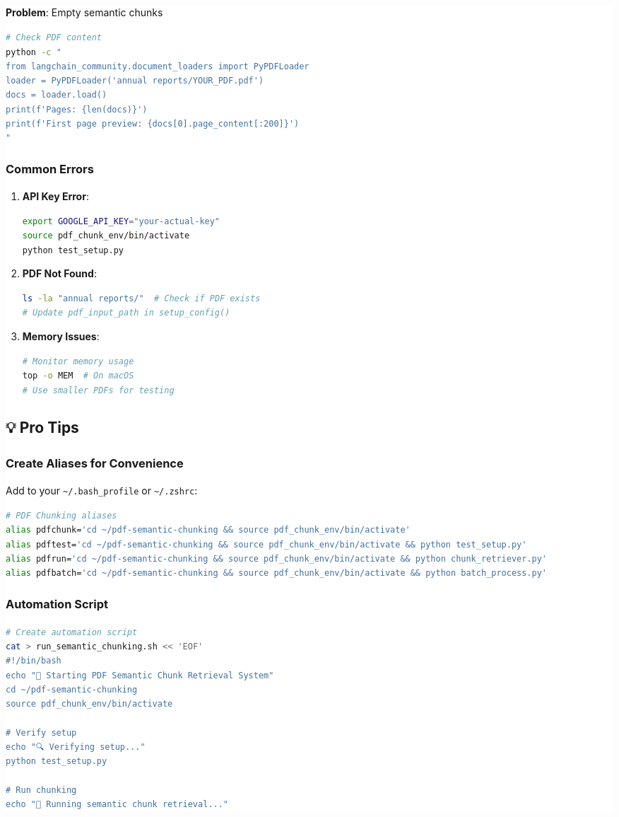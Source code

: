 **Problem**: Empty semantic chunks
```bash
# Check PDF content
python -c "
from langchain_community.document_loaders import PyPDFLoader
loader = PyPDFLoader('annual reports/YOUR_PDF.pdf')
docs = loader.load()
print(f'Pages: {len(docs)}')
print(f'First page preview: {docs[0].page_content[:200]}')
"
```

### Common Errors

1. **API Key Error**:
   ```bash
   export GOOGLE_API_KEY="your-actual-key"
   source pdf_chunk_env/bin/activate
   python test_setup.py
   ```

2. **PDF Not Found**:
   ```bash
   ls -la "annual reports/"  # Check if PDF exists
   # Update pdf_input_path in setup_config()
   ```

3. **Memory Issues**:
   ```bash
   # Monitor memory usage
   top -o MEM  # On macOS
   # Use smaller PDFs for testing
   ```

## 💡 Pro Tips

### Create Aliases for Convenience

Add to your `~/.bash_profile` or `~/.zshrc`:

```bash
# PDF Chunking aliases
alias pdfchunk='cd ~/pdf-semantic-chunking && source pdf_chunk_env/bin/activate'
alias pdftest='cd ~/pdf-semantic-chunking && source pdf_chunk_env/bin/activate && python test_setup.py'
alias pdfrun='cd ~/pdf-semantic-chunking && source pdf_chunk_env/bin/activate && python chunk_retriever.py'
alias pdfbatch='cd ~/pdf-semantic-chunking && source pdf_chunk_env/bin/activate && python batch_process.py'
```

### Automation Script

```bash
# Create automation script
cat > run_semantic_chunking.sh << 'EOF'
#!/bin/bash
echo "🚀 Starting PDF Semantic Chunk Retrieval System"
cd ~/pdf-semantic-chunking
source pdf_chunk_env/bin/activate

# Verify setup
echo "🔍 Verifying setup..."
python test_setup.py

# Run chunking
echo "🔄 Running semantic chunk retrieval..."
```